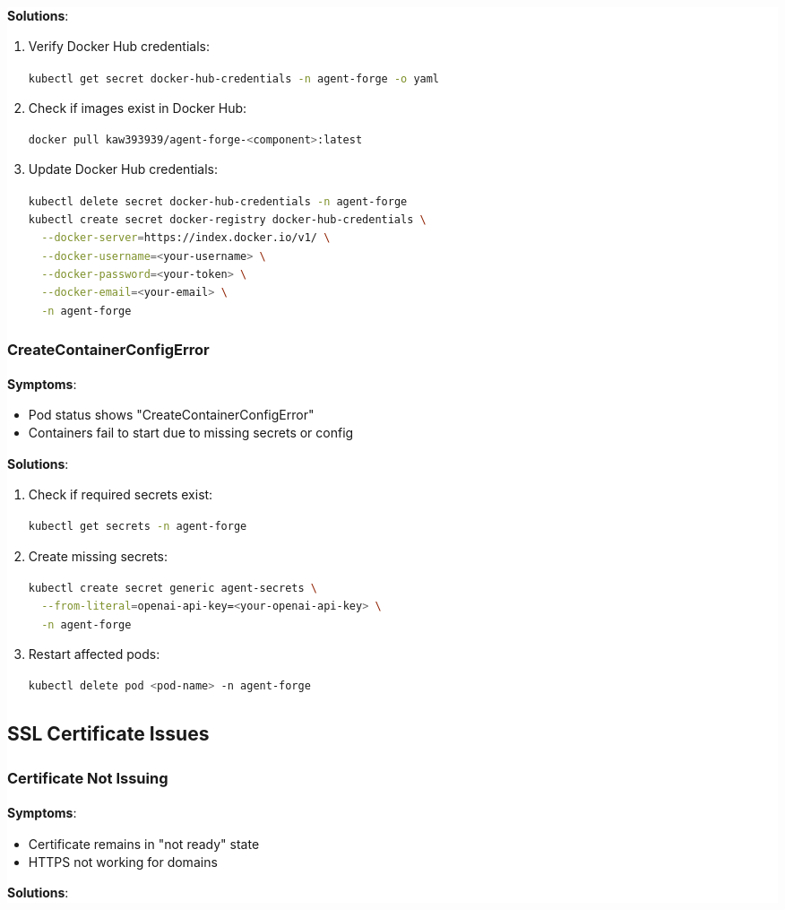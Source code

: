 **Solutions**:

1. Verify Docker Hub credentials:
   ```bash
   kubectl get secret docker-hub-credentials -n agent-forge -o yaml
   ```

2. Check if images exist in Docker Hub:
   ```bash
   docker pull kaw393939/agent-forge-<component>:latest
   ```

3. Update Docker Hub credentials:
   ```bash
   kubectl delete secret docker-hub-credentials -n agent-forge
   kubectl create secret docker-registry docker-hub-credentials \
     --docker-server=https://index.docker.io/v1/ \
     --docker-username=<your-username> \
     --docker-password=<your-token> \
     --docker-email=<your-email> \
     -n agent-forge
   ```

### CreateContainerConfigError

**Symptoms**:
- Pod status shows "CreateContainerConfigError"
- Containers fail to start due to missing secrets or config

**Solutions**:

1. Check if required secrets exist:
   ```bash
   kubectl get secrets -n agent-forge
   ```

2. Create missing secrets:
   ```bash
   kubectl create secret generic agent-secrets \
     --from-literal=openai-api-key=<your-openai-api-key> \
     -n agent-forge
   ```

3. Restart affected pods:
   ```bash
   kubectl delete pod <pod-name> -n agent-forge
   ```

## SSL Certificate Issues

### Certificate Not Issuing

**Symptoms**:
- Certificate remains in "not ready" state
- HTTPS not working for domains

**Solutions**:
